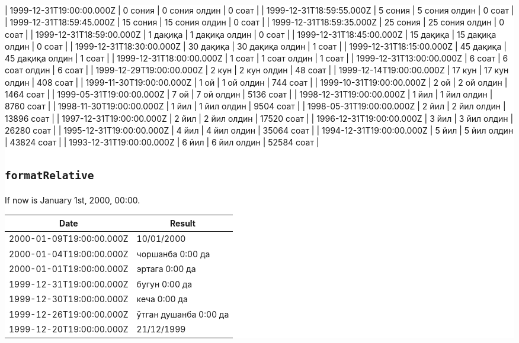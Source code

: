 | 1999-12-31T19:00:00.000Z | 0 сония   | 0 сония олдин      | 0 соат                         |
| 1999-12-31T18:59:55.000Z | 5 сония   | 5 сония олдин      | 0 соат                         |
| 1999-12-31T18:59:45.000Z | 15 сония  | 15 сония олдин     | 0 соат                         |
| 1999-12-31T18:59:35.000Z | 25 сония  | 25 сония олдин     | 0 соат                         |
| 1999-12-31T18:59:00.000Z | 1 дақиқа  | 1 дақиқа олдин     | 0 соат                         |
| 1999-12-31T18:45:00.000Z | 15 дақиқа | 15 дақиқа олдин    | 0 соат                         |
| 1999-12-31T18:30:00.000Z | 30 дақиқа | 30 дақиқа олдин    | 1 соат                         |
| 1999-12-31T18:15:00.000Z | 45 дақиқа | 45 дақиқа олдин    | 1 соат                         |
| 1999-12-31T18:00:00.000Z | 1 соат    | 1 соат олдин       | 1 соат                         |
| 1999-12-31T13:00:00.000Z | 6 соат    | 6 соат олдин       | 6 соат                         |
| 1999-12-29T19:00:00.000Z | 2 кун     | 2 кун олдин        | 48 соат                        |
| 1999-12-14T19:00:00.000Z | 17 кун    | 17 кун олдин       | 408 соат                       |
| 1999-11-30T19:00:00.000Z | 1 ой      | 1 ой олдин         | 744 соат                       |
| 1999-10-31T19:00:00.000Z | 2 ой      | 2 ой олдин         | 1464 соат                      |
| 1999-05-31T19:00:00.000Z | 7 ой      | 7 ой олдин         | 5136 соат                      |
| 1998-12-31T19:00:00.000Z | 1 йил     | 1 йил олдин        | 8760 соат                      |
| 1998-11-30T19:00:00.000Z | 1 йил     | 1 йил олдин        | 9504 соат                      |
| 1998-05-31T19:00:00.000Z | 2 йил     | 2 йил олдин        | 13896 соат                     |
| 1997-12-31T19:00:00.000Z | 2 йил     | 2 йил олдин        | 17520 соат                     |
| 1996-12-31T19:00:00.000Z | 3 йил     | 3 йил олдин        | 26280 соат                     |
| 1995-12-31T19:00:00.000Z | 4 йил     | 4 йил олдин        | 35064 соат                     |
| 1994-12-31T19:00:00.000Z | 5 йил     | 5 йил олдин        | 43824 соат                     |
| 1993-12-31T19:00:00.000Z | 6 йил     | 6 йил олдин        | 52584 соат                     |

## `formatRelative`

If now is January 1st, 2000, 00:00.

| Date                     | Result                |
| ------------------------ | --------------------- |
| 2000-01-09T19:00:00.000Z | 10/01/2000            |
| 2000-01-04T19:00:00.000Z | чоршанба 0:00 да      |
| 2000-01-01T19:00:00.000Z | эртага 0:00 да        |
| 1999-12-31T19:00:00.000Z | бугун 0:00 да         |
| 1999-12-30T19:00:00.000Z | кеча 0:00 да          |
| 1999-12-26T19:00:00.000Z | ўтган душанба 0:00 да |
| 1999-12-20T19:00:00.000Z | 21/12/1999            |
